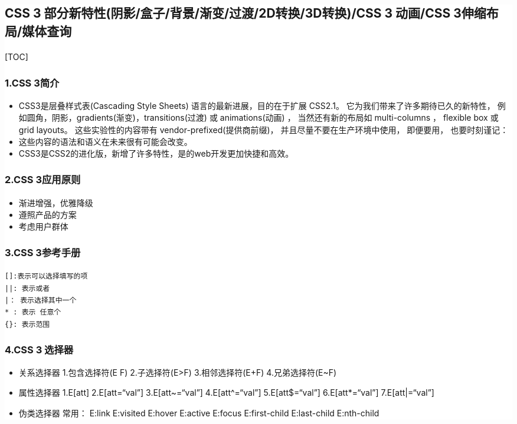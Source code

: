 ## CSS 3  部分新特性(阴影/盒子/背景/渐变/过渡/2D转换/3D转换)/CSS 3 动画/CSS 3伸缩布局/媒体查询

[TOC]

### 1.CSS 3简介

- CSS3是层叠样式表(Cascading Style Sheets) 语言的最新进展，目的在于扩展 CSS2.1。 
  它为我们带来了许多期待已久的新特性， 例如圆角，阴影，gradients(渐变)，transitions(过渡) 或 
  animations(动画) ， 当然还有新的布局如 multi-columns ， flexible box 或 grid layouts。 
  这些实验性的内容带有 vendor-prefixed(提供商前缀)， 并且尽量不要在生产环境中使用， 即便要用， 也要时刻谨记： 
- 这些内容的语法和语义在未来很有可能会改变。
- CSS3是CSS2的进化版，新增了许多特性，是的web开发更加快捷和高效。

### 2.CSS 3应用原则

- 渐进增强，优雅降级
- 遵照产品的方案
- 考虑用户群体

### 3.CSS 3参考手册

```html
[]:表示可以选择填写的项  
||: 表示或者  
|： 表示选择其中一个  
* : 表示 任意个  
{}: 表示范围  
```

### 4.CSS 3 选择器

- 关系选择器
  1.包含选择符(E F)
  2.子选择符(E>F)
  3.相邻选择符(E+F)
  4.兄弟选择符(E~F)

- 属性选择器
  1.E[att]
  2.E[att=“val”]
  3.E[att~=“val”]
  4.E[att^=“val”]
  5.E[att$=“val”]
  6.E[att*=“val”]
  7.E[att|=“val”] 

- 伪类选择器
  常用：
  E:link
  E:visited
  E:hover
  E:active
  E:focus
  E:first-child
  E:last-child
  E:nth-child
